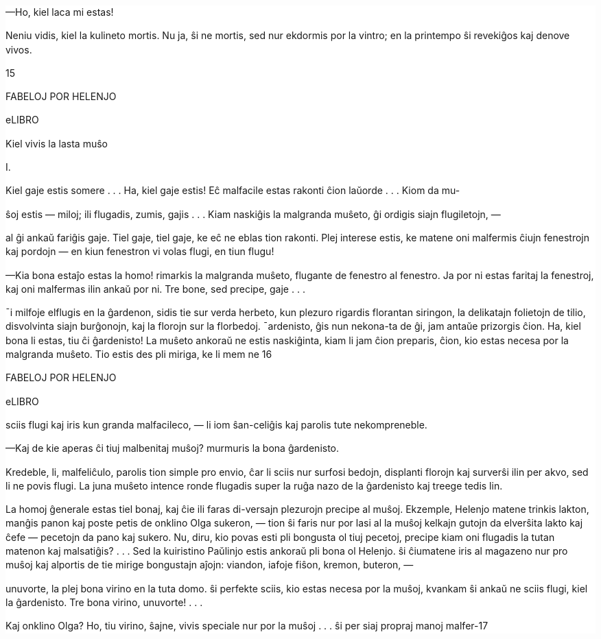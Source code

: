 —Ho, kiel laca mi estas\! 

Neniu vidis, kiel la kulineto mortis. Nu ja, ŝi ne mortis, sed nur ekdormis por la vintro; en la printempo ŝi revekiĝos kaj denove vivos. 

15

FABELOJ POR HELENJO

eLIBRO

Kiel vivis la lasta muŝo

I. 

Kiel gaje estis somere . . . Ha, kiel gaje estis\! Eĉ malfacile estas rakonti ĉion laŭorde . . . Kiom da mu-

ŝoj estis — miloj; ili flugadis, zumis, gajis . . . Kiam naskiĝis la malgranda muŝeto, ĝi ordigis siajn flugiletojn, —

al ĝi ankaŭ fariĝis gaje. Tiel gaje, tiel gaje, ke eĉ ne eblas tion rakonti. Plej interese estis, ke matene oni malfermis ĉiujn fenestrojn kaj pordojn — en kiun fenestron vi volas flugi, en tiun flugu\! 

—Kia bona estaĵo estas la homo\! rimarkis la malgranda muŝeto, flugante de fenestro al fenestro. Ja por ni estas faritaj la fenestroj, kaj oni malfermas ilin ankaŭ por ni. Tre bone, sed precipe, gaje . . . 

¯i milfoje elflugis en la ĝardenon, sidis tie sur verda herbeto, kun plezuro rigardis florantan siringon, la delikatajn folietojn de tilio, disvolvinta siajn burĝonojn, kaj la florojn sur la florbedoj. ¯ardenisto, ĝis nun nekona-ta de ĝi, jam antaŭe prizorgis ĉion. Ha, kiel bona li estas, tiu ĉi ĝardenisto\! La muŝeto ankoraŭ ne estis naskiĝinta, kiam li jam ĉion preparis, ĉion, kio estas necesa por la malgranda muŝeto. Tio estis des pli miriga, ke li mem ne 16

FABELOJ POR HELENJO

eLIBRO

sciis flugi kaj iris kun granda malfacileco, — li iom ŝan-celiĝis kaj parolis tute nekompreneble. 

—Kaj de kie aperas ĉi tiuj malbenitaj muŝoj? murmuris la bona ĝardenisto. 

Kredeble, li, malfeliĉulo, parolis tion simple pro envio, ĉar li sciis nur surfosi bedojn, displanti florojn kaj surverŝi ilin per akvo, sed li ne povis flugi. La juna muŝeto intence ronde flugadis super la ruĝa nazo de la ĝardenisto kaj treege tedis lin. 

La homoj ĝenerale estas tiel bonaj, kaj ĉie ili faras di-versajn plezurojn precipe al muŝoj. Ekzemple, Helenjo matene trinkis lakton, manĝis panon kaj poste petis de onklino Olga sukeron, — tion ŝi faris nur por lasi al la muŝoj kelkajn gutojn da elverŝita lakto kaj ĉefe — pecetojn da pano kaj sukero. Nu, diru, kio povas esti pli bongusta ol tiuj pecetoj, precipe kiam oni flugadis la tutan matenon kaj malsatiĝis? . . . Sed la kuiristino Paŭlinjo estis ankoraŭ pli bona ol Helenjo. ŝi ĉiumatene iris al magazeno nur pro muŝoj kaj alportis de tie mirige bongustajn aĵojn: viandon, iafoje fiŝon, kremon, buteron, —

unuvorte, la plej bona virino en la tuta domo. ŝi perfekte sciis, kio estas necesa por la muŝoj, kvankam ŝi ankaŭ ne sciis flugi, kiel la ĝardenisto. Tre bona virino, unuvorte\! . . . 

Kaj onklino Olga? Ho, tiu virino, ŝajne, vivis speciale nur por la muŝoj . . . ŝi per siaj propraj manoj malfer-17
